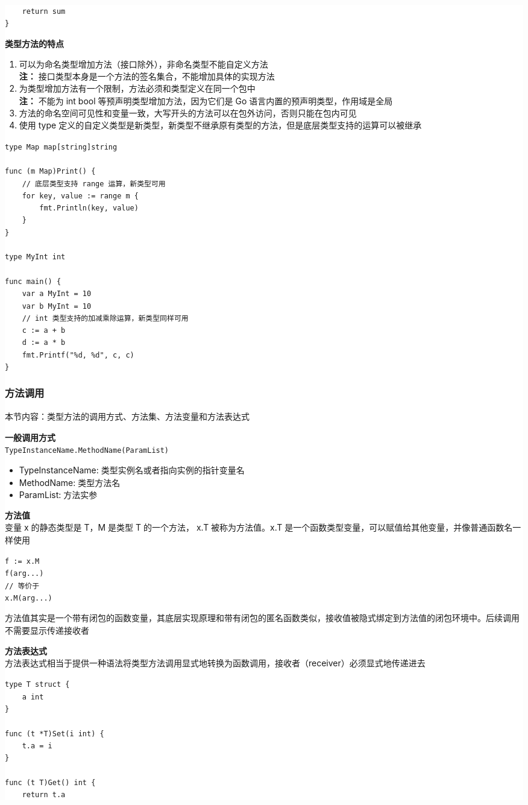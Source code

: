 ``` demo-3.8
    return sum
}
```
**类型方法的特点**
1. 可以为命名类型增加方法（接口除外），非命名类型不能自定义方法  
**注：** 接口类型本身是一个方法的签名集合，不能增加具体的实现方法
2. 为类型增加方法有一个限制，方法必须和类型定义在同一个包中  
**注：** 不能为 int bool 等预声明类型增加方法，因为它们是 Go 语言内置的预声明类型，作用域是全局
3. 方法的命名空间可见性和变量一致，大写开头的方法可以在包外访问，否则只能在包内可见
4. 使用 type 定义的自定义类型是新类型，新类型不继承原有类型的方法，但是底层类型支持的运算可以被继承

``` demo-3.9
type Map map[string]string

func (m Map)Print() {
    // 底层类型支持 range 运算，新类型可用
    for key, value := range m {
        fmt.Println(key, value)
    }
}

type MyInt int

func main() {
    var a MyInt = 10
    var b MyInt = 10
    // int 类型支持的加减乘除运算，新类型同样可用
    c := a + b
    d := a * b
    fmt.Printf("%d, %d", c, c)
}
```

### <a id="method-calls">方法调用</a>
本节内容：类型方法的调用方式、方法集、方法变量和方法表达式

**一般调用方式**  
`TypeInstanceName.MethodName(ParamList)`
- TypeInstanceName: 类型实例名或者指向实例的指针变量名
- MethodName: 类型方法名
- ParamList: 方法实参

**方法值**  
变量 x 的静态类型是 T，M 是类型 T 的一个方法， x.T 被称为方法值。x.T 是一个函数类型变量，可以赋值给其他变量，并像普通函数名一样使用
``` demo-3.10
f := x.M
f(arg...)
// 等价于
x.M(arg...)
```
方法值其实是一个带有闭包的函数变量，其底层实现原理和带有闭包的匿名函数类似，接收值被隐式绑定到方法值的闭包环境中。后续调用不需要显示传递接收者

**方法表达式**  
方法表达式相当于提供一种语法将类型方法调用显式地转换为函数调用，接收者（receiver）必须显式地传递进去
``` demo-3.11
type T struct {
    a int
}

func (t *T)Set(i int) {
    t.a = i
}

func (t T)Get() int {
    return t.a
```